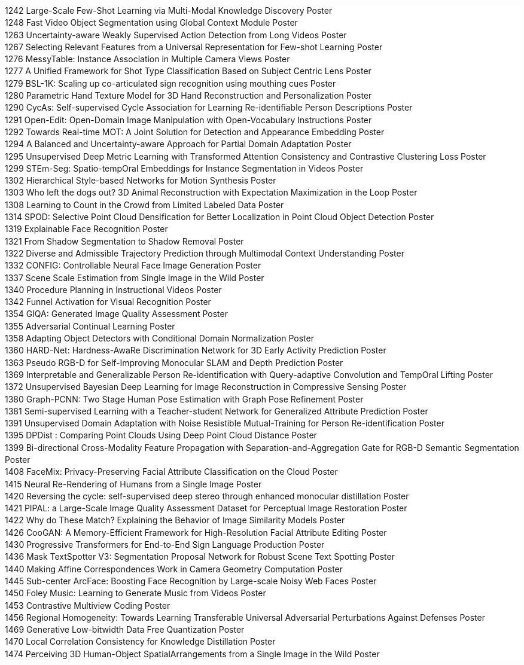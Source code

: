 1242	Large-Scale Few-Shot Learning via Multi-Modal Knowledge Discovery	Poster  
1248	Fast Video Object Segmentation using Global Context Module	Poster  
1263	Uncertainty-aware Weakly Supervised Action Detection from Long Videos	Poster  
1267	Selecting Relevant Features from a Universal Representation for Few-shot Learning	Poster  
1276	MessyTable: Instance Association in Multiple Camera Views	Poster  
1277	A Unified Framework for Shot Type Classification Based on Subject Centric Lens	Poster  
1279	BSL-1K: Scaling up co-articulated sign recognition using mouthing cues	Poster  
1280	Parametric Hand Texture Model for 3D Hand Reconstruction and Personalization	Poster  
1290	CycAs: Self-supervised Cycle Association for Learning Re-identifiable Person Descriptions	Poster  
1291	Open-Edit: Open-Domain Image Manipulation with Open-Vocabulary Instructions	Poster  
1292	Towards Real-time MOT: A Joint Solution for Detection and Appearance Embedding	Poster  
1294	A Balanced and Uncertainty-aware Approach for Partial Domain Adaptation	Poster  
1295	Unsupervised Deep Metric Learning with Transformed Attention Consistency and Contrastive Clustering Loss	Poster  
1299	STEm-Seg: Spatio-tempOral   Embeddings for Instance Segmentation in Videos	Poster  
1302	Hierarchical Style-based Networks for Motion Synthesis	Poster  
1303	Who left the dogs out? 3D Animal Reconstruction with Expectation Maximization in the Loop	Poster  
1308	Learning to Count in the Crowd from Limited Labeled Data	Poster  
1314	SPOD: Selective Point Cloud Densification for Better Localization in Point Cloud Object Detection	Poster  
1319	Explainable Face Recognition	Poster  
1321	From Shadow Segmentation to Shadow Removal	Poster  
1322	Diverse and Admissible Trajectory Prediction through Multimodal Context Understanding	Poster  
1332	CONFIG: Controllable Neural Face Image Generation	Poster  
1337	Scene Scale Estimation from Single Image in the Wild	Poster  
1340	Procedure Planning in Instructional Videos	Poster  
1342	Funnel Activation for Visual Recognition	Poster  
1354	GIQA: Generated Image Quality Assessment	Poster  
1355	Adversarial Continual Learning	Poster  
1358	Adapting Object Detectors with Conditional Domain Normalization	Poster  
1360	HARD-Net: Hardness-AwaRe Discrimination Network for 3D Early Activity Prediction	Poster  
1363	Pseudo RGB-D for Self-Improving Monocular SLAM and Depth Prediction	Poster  
1369	Interpretable and Generalizable Person Re-identification with Query-adaptive Convolution and TempOral   Lifting	Poster  
1372	Unsupervised Bayesian Deep Learning for Image Reconstruction in Compressive Sensing	Poster  
1380	Graph-PCNN: Two Stage Human Pose Estimation with Graph Pose Refinement	Poster  
1381	Semi-supervised Learning with a Teacher-student Network for Generalized Attribute Prediction	Poster  
1391	Unsupervised Domain Adaptation with Noise Resistible Mutual-Training for Person Re-identification	Poster  
1395	DPDist : Comparing Point Clouds Using Deep Point Cloud Distance	Poster  
1399	Bi-directional Cross-Modality Feature Propagation with Separation-and-Aggregation Gate for RGB-D Semantic Segmentation	Poster  
1408	FaceMix: Privacy-Preserving Facial Attribute Classification on the Cloud	Poster  
1415	Neural Re-Rendering of Humans from a Single Image	Poster  
1420	Reversing the cycle: self-supervised deep stereo through enhanced monocular distillation	Poster  
1421	PIPAL: a Large-Scale Image Quality Assessment Dataset for Perceptual Image Restoration	Poster  
1422	Why do These Match? Explaining the Behavior of Image Similarity Models	Poster  
1426	CooGAN: A Memory-Efficient Framework for High-Resolution Facial Attribute Editing	Poster  
1430	Progressive Transformers for End-to-End Sign Language Production	Poster  
1436	Mask TextSpotter V3: Segmentation Proposal Network for Robust Scene Text Spotting	Poster  
1440	Making Affine Correspondences Work in Camera Geometry Computation	Poster  
1445	Sub-center ArcFace: Boosting Face Recognition by Large-scale Noisy Web Faces	Poster  
1450	Foley Music: Learning to Generate Music from Videos	Poster  
1453	Contrastive Multiview Coding	Poster  
1456	Regional Homogeneity: Towards Learning Transferable Universal Adversarial Perturbations Against Defenses	Poster  
1469	Generative Low-bitwidth Data Free Quantization	Poster  
1470	Local Correlation Consistency for Knowledge Distillation	Poster  
1474	Perceiving 3D Human-Object SpatialArrangements from a Single Image in the Wild	Poster  